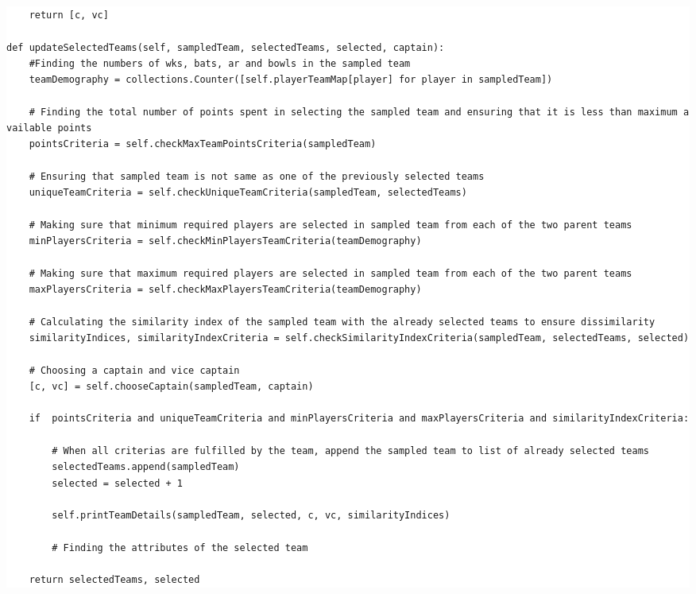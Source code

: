         return [c, vc]

    def updateSelectedTeams(self, sampledTeam, selectedTeams, selected, captain):
        #Finding the numbers of wks, bats, ar and bowls in the sampled team
        teamDemography = collections.Counter([self.playerTeamMap[player] for player in sampledTeam])
        
        # Finding the total number of points spent in selecting the sampled team and ensuring that it is less than maximum available points
        pointsCriteria = self.checkMaxTeamPointsCriteria(sampledTeam)
        
        # Ensuring that sampled team is not same as one of the previously selected teams
        uniqueTeamCriteria = self.checkUniqueTeamCriteria(sampledTeam, selectedTeams)
        
        # Making sure that minimum required players are selected in sampled team from each of the two parent teams
        minPlayersCriteria = self.checkMinPlayersTeamCriteria(teamDemography)
        
        # Making sure that maximum required players are selected in sampled team from each of the two parent teams
        maxPlayersCriteria = self.checkMaxPlayersTeamCriteria(teamDemography)
        
        # Calculating the similarity index of the sampled team with the already selected teams to ensure dissimilarity
        similarityIndices, similarityIndexCriteria = self.checkSimilarityIndexCriteria(sampledTeam, selectedTeams, selected)
        
        # Choosing a captain and vice captain
        [c, vc] = self.chooseCaptain(sampledTeam, captain)
        
        if  pointsCriteria and uniqueTeamCriteria and minPlayersCriteria and maxPlayersCriteria and similarityIndexCriteria:                
            
            # When all criterias are fulfilled by the team, append the sampled team to list of already selected teams
            selectedTeams.append(sampledTeam)                                
            selected = selected + 1
            
            self.printTeamDetails(sampledTeam, selected, c, vc, similarityIndices)
            
            # Finding the attributes of the selected team
            
        return selectedTeams, selected
    